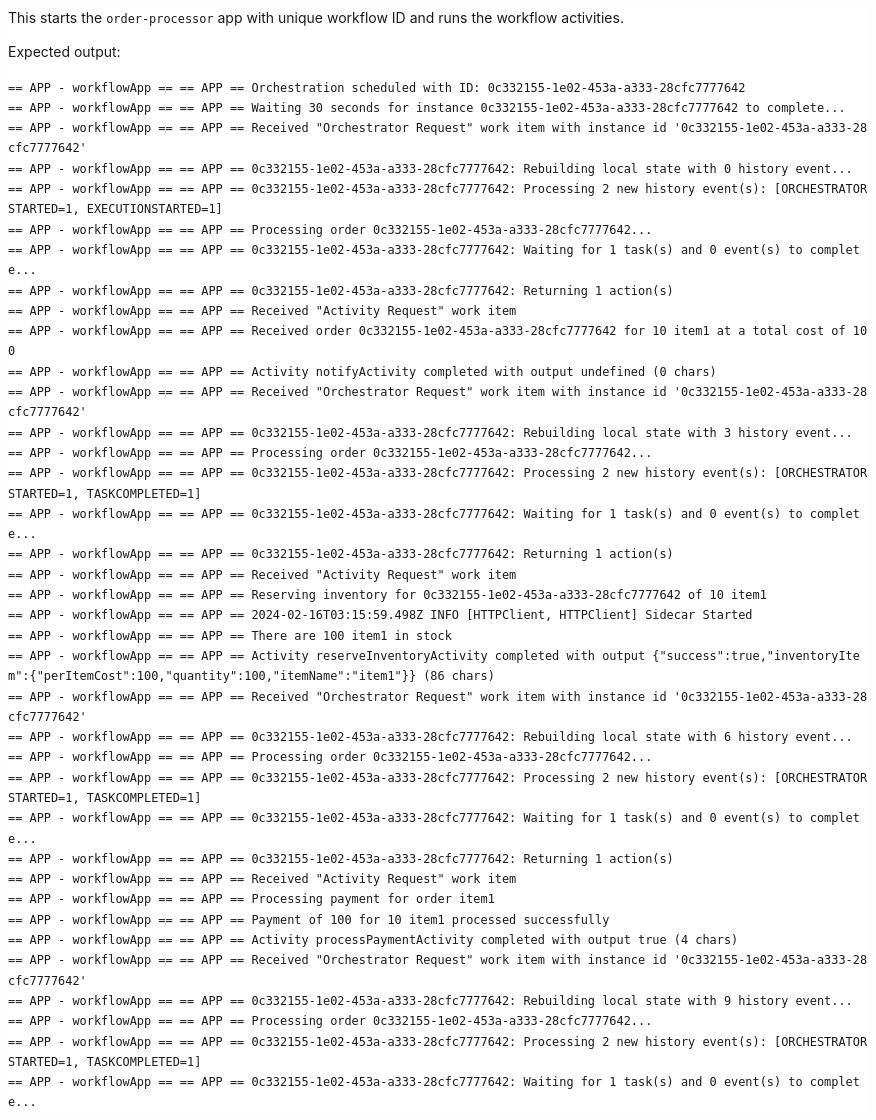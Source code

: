 This starts the `order-processor` app with unique workflow ID and runs the workflow activities. 

Expected output:

```
== APP - workflowApp == == APP == Orchestration scheduled with ID: 0c332155-1e02-453a-a333-28cfc7777642
== APP - workflowApp == == APP == Waiting 30 seconds for instance 0c332155-1e02-453a-a333-28cfc7777642 to complete...
== APP - workflowApp == == APP == Received "Orchestrator Request" work item with instance id '0c332155-1e02-453a-a333-28cfc7777642'
== APP - workflowApp == == APP == 0c332155-1e02-453a-a333-28cfc7777642: Rebuilding local state with 0 history event...
== APP - workflowApp == == APP == 0c332155-1e02-453a-a333-28cfc7777642: Processing 2 new history event(s): [ORCHESTRATORSTARTED=1, EXECUTIONSTARTED=1]
== APP - workflowApp == == APP == Processing order 0c332155-1e02-453a-a333-28cfc7777642...
== APP - workflowApp == == APP == 0c332155-1e02-453a-a333-28cfc7777642: Waiting for 1 task(s) and 0 event(s) to complete...
== APP - workflowApp == == APP == 0c332155-1e02-453a-a333-28cfc7777642: Returning 1 action(s)
== APP - workflowApp == == APP == Received "Activity Request" work item
== APP - workflowApp == == APP == Received order 0c332155-1e02-453a-a333-28cfc7777642 for 10 item1 at a total cost of 100
== APP - workflowApp == == APP == Activity notifyActivity completed with output undefined (0 chars)
== APP - workflowApp == == APP == Received "Orchestrator Request" work item with instance id '0c332155-1e02-453a-a333-28cfc7777642'
== APP - workflowApp == == APP == 0c332155-1e02-453a-a333-28cfc7777642: Rebuilding local state with 3 history event...
== APP - workflowApp == == APP == Processing order 0c332155-1e02-453a-a333-28cfc7777642...
== APP - workflowApp == == APP == 0c332155-1e02-453a-a333-28cfc7777642: Processing 2 new history event(s): [ORCHESTRATORSTARTED=1, TASKCOMPLETED=1]
== APP - workflowApp == == APP == 0c332155-1e02-453a-a333-28cfc7777642: Waiting for 1 task(s) and 0 event(s) to complete...
== APP - workflowApp == == APP == 0c332155-1e02-453a-a333-28cfc7777642: Returning 1 action(s)
== APP - workflowApp == == APP == Received "Activity Request" work item
== APP - workflowApp == == APP == Reserving inventory for 0c332155-1e02-453a-a333-28cfc7777642 of 10 item1
== APP - workflowApp == == APP == 2024-02-16T03:15:59.498Z INFO [HTTPClient, HTTPClient] Sidecar Started
== APP - workflowApp == == APP == There are 100 item1 in stock
== APP - workflowApp == == APP == Activity reserveInventoryActivity completed with output {"success":true,"inventoryItem":{"perItemCost":100,"quantity":100,"itemName":"item1"}} (86 chars)
== APP - workflowApp == == APP == Received "Orchestrator Request" work item with instance id '0c332155-1e02-453a-a333-28cfc7777642'
== APP - workflowApp == == APP == 0c332155-1e02-453a-a333-28cfc7777642: Rebuilding local state with 6 history event...
== APP - workflowApp == == APP == Processing order 0c332155-1e02-453a-a333-28cfc7777642...
== APP - workflowApp == == APP == 0c332155-1e02-453a-a333-28cfc7777642: Processing 2 new history event(s): [ORCHESTRATORSTARTED=1, TASKCOMPLETED=1]
== APP - workflowApp == == APP == 0c332155-1e02-453a-a333-28cfc7777642: Waiting for 1 task(s) and 0 event(s) to complete...
== APP - workflowApp == == APP == 0c332155-1e02-453a-a333-28cfc7777642: Returning 1 action(s)
== APP - workflowApp == == APP == Received "Activity Request" work item
== APP - workflowApp == == APP == Processing payment for order item1
== APP - workflowApp == == APP == Payment of 100 for 10 item1 processed successfully
== APP - workflowApp == == APP == Activity processPaymentActivity completed with output true (4 chars)
== APP - workflowApp == == APP == Received "Orchestrator Request" work item with instance id '0c332155-1e02-453a-a333-28cfc7777642'
== APP - workflowApp == == APP == 0c332155-1e02-453a-a333-28cfc7777642: Rebuilding local state with 9 history event...
== APP - workflowApp == == APP == Processing order 0c332155-1e02-453a-a333-28cfc7777642...
== APP - workflowApp == == APP == 0c332155-1e02-453a-a333-28cfc7777642: Processing 2 new history event(s): [ORCHESTRATORSTARTED=1, TASKCOMPLETED=1]
== APP - workflowApp == == APP == 0c332155-1e02-453a-a333-28cfc7777642: Waiting for 1 task(s) and 0 event(s) to complete...
```